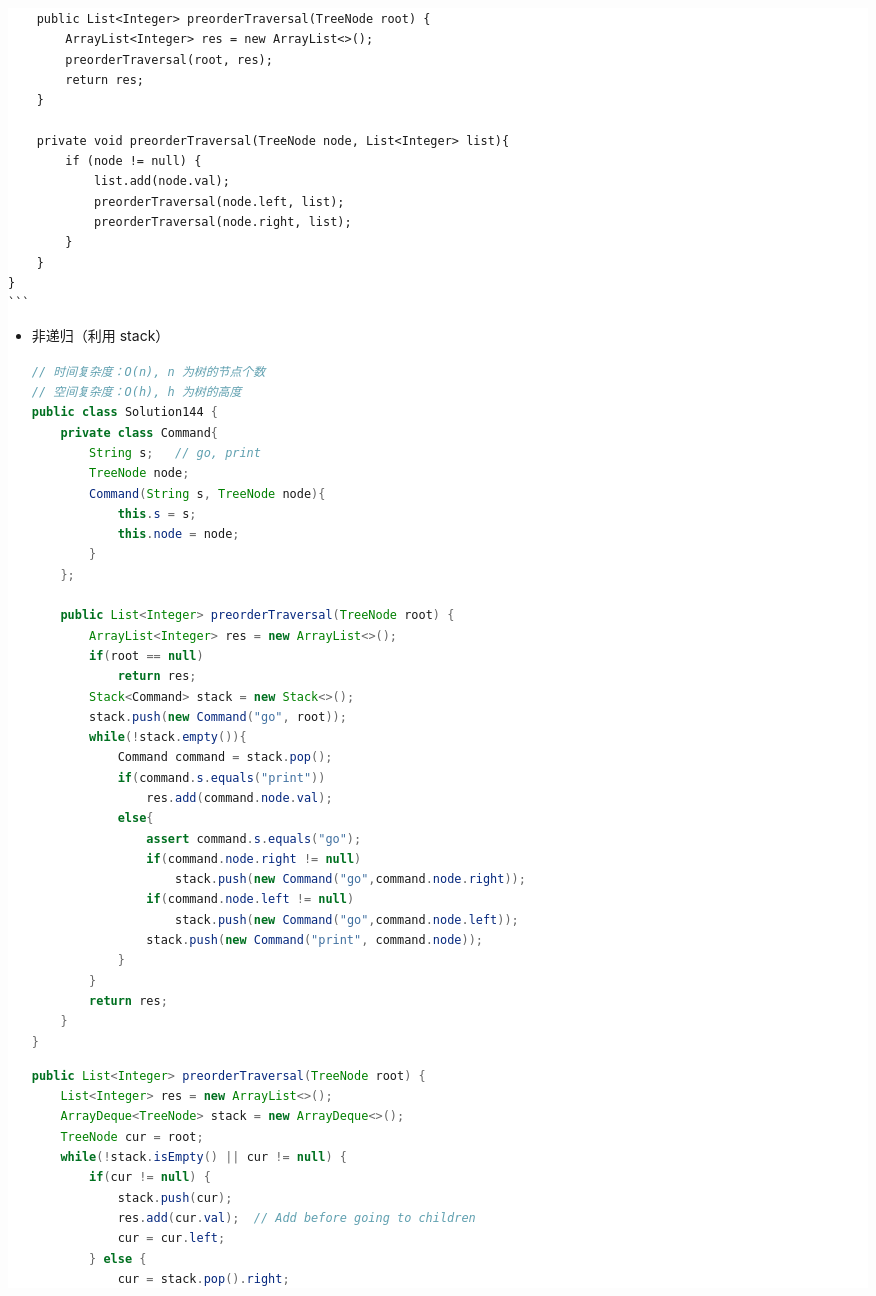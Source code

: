         public List<Integer> preorderTraversal(TreeNode root) {
            ArrayList<Integer> res = new ArrayList<>();
            preorderTraversal(root, res);
            return res;
        }

        private void preorderTraversal(TreeNode node, List<Integer> list){
            if (node != null) {
                list.add(node.val);
                preorderTraversal(node.left, list);
                preorderTraversal(node.right, list);
            }
        }
    }
    ```
  - 非递归（利用 stack）
    ```java
    // 时间复杂度：O(n), n 为树的节点个数
    // 空间复杂度：O(h), h 为树的高度
    public class Solution144 {
        private class Command{
            String s;   // go, print
            TreeNode node;
            Command(String s, TreeNode node){
                this.s = s;
                this.node = node;
            }
        };

        public List<Integer> preorderTraversal(TreeNode root) {
            ArrayList<Integer> res = new ArrayList<>();
            if(root == null)
                return res;
            Stack<Command> stack = new Stack<>();
            stack.push(new Command("go", root));
            while(!stack.empty()){
                Command command = stack.pop();
                if(command.s.equals("print"))
                    res.add(command.node.val);
                else{
                    assert command.s.equals("go");
                    if(command.node.right != null)
                        stack.push(new Command("go",command.node.right));
                    if(command.node.left != null)
                        stack.push(new Command("go",command.node.left));
                    stack.push(new Command("print", command.node));
                }
            }
            return res;
        }
    }
    ```
    ```java
    public List<Integer> preorderTraversal(TreeNode root) {
        List<Integer> res = new ArrayList<>();
        ArrayDeque<TreeNode> stack = new ArrayDeque<>();
        TreeNode cur = root;
        while(!stack.isEmpty() || cur != null) {
            if(cur != null) {
                stack.push(cur);
                res.add(cur.val);  // Add before going to children
                cur = cur.left;
            } else {
                cur = stack.pop().right;   